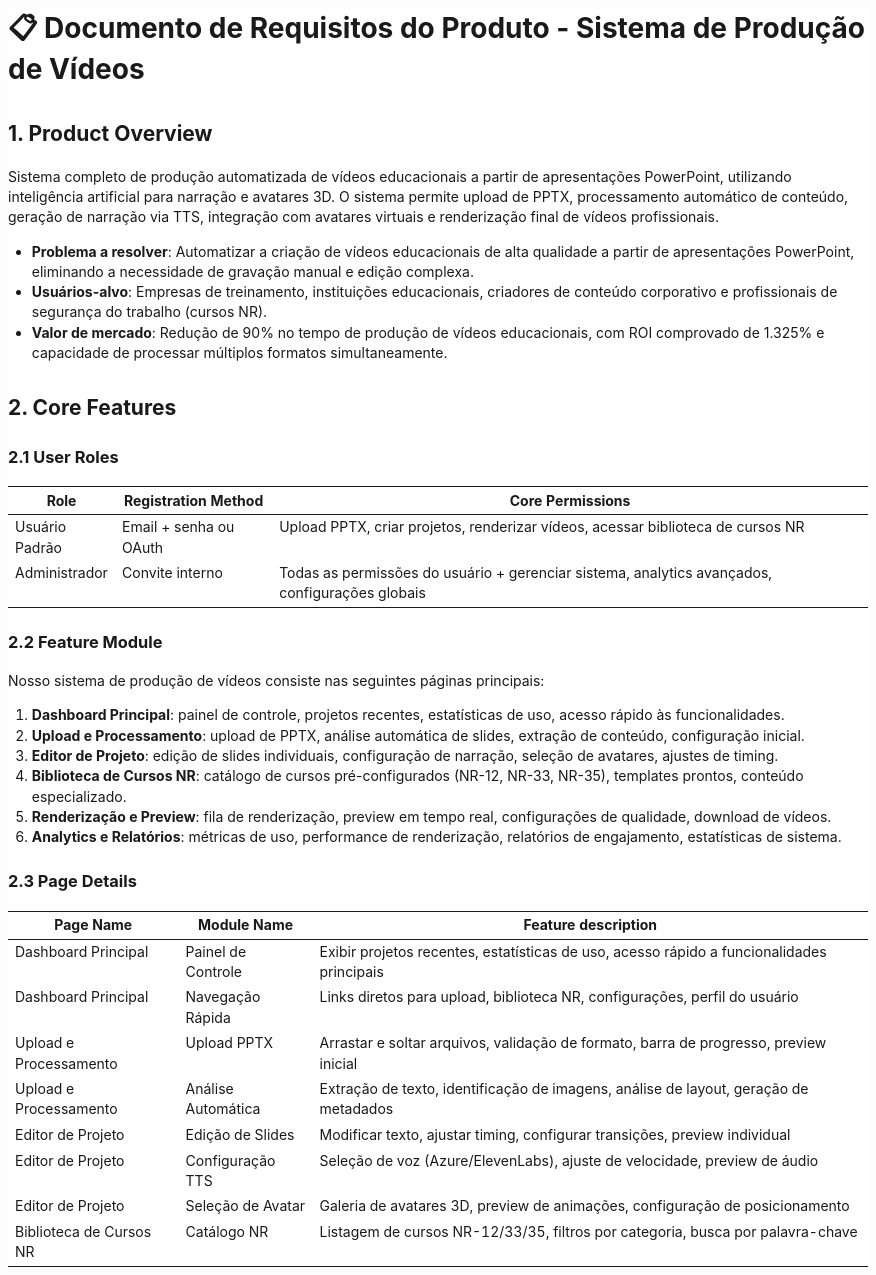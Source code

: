 # 📋 Documento de Requisitos do Produto - Sistema de Produção de Vídeos

## 1. Product Overview

Sistema completo de produção automatizada de vídeos educacionais a partir de apresentações PowerPoint, utilizando inteligência artificial para narração e avatares 3D. O sistema permite upload de PPTX, processamento automático de conteúdo, geração de narração via TTS, integração com avatares virtuais e renderização final de vídeos profissionais.

- **Problema a resolver**: Automatizar a criação de vídeos educacionais de alta qualidade a partir de apresentações PowerPoint, eliminando a necessidade de gravação manual e edição complexa.
- **Usuários-alvo**: Empresas de treinamento, instituições educacionais, criadores de conteúdo corporativo e profissionais de segurança do trabalho (cursos NR).
- **Valor de mercado**: Redução de 90% no tempo de produção de vídeos educacionais, com ROI comprovado de 1.325% e capacidade de processar múltiplos formatos simultaneamente.

## 2. Core Features

### 2.1 User Roles

| Role | Registration Method | Core Permissions |
|------|---------------------|------------------|
| Usuário Padrão | Email + senha ou OAuth | Upload PPTX, criar projetos, renderizar vídeos, acessar biblioteca de cursos NR |
| Administrador | Convite interno | Todas as permissões do usuário + gerenciar sistema, analytics avançados, configurações globais |

### 2.2 Feature Module

Nosso sistema de produção de vídeos consiste nas seguintes páginas principais:

1. **Dashboard Principal**: painel de controle, projetos recentes, estatísticas de uso, acesso rápido às funcionalidades.
2. **Upload e Processamento**: upload de PPTX, análise automática de slides, extração de conteúdo, configuração inicial.
3. **Editor de Projeto**: edição de slides individuais, configuração de narração, seleção de avatares, ajustes de timing.
4. **Biblioteca de Cursos NR**: catálogo de cursos pré-configurados (NR-12, NR-33, NR-35), templates prontos, conteúdo especializado.
5. **Renderização e Preview**: fila de renderização, preview em tempo real, configurações de qualidade, download de vídeos.
6. **Analytics e Relatórios**: métricas de uso, performance de renderização, relatórios de engajamento, estatísticas de sistema.

### 2.3 Page Details

| Page Name | Module Name | Feature description |
|-----------|-------------|---------------------|
| Dashboard Principal | Painel de Controle | Exibir projetos recentes, estatísticas de uso, acesso rápido a funcionalidades principais |
| Dashboard Principal | Navegação Rápida | Links diretos para upload, biblioteca NR, configurações, perfil do usuário |
| Upload e Processamento | Upload PPTX | Arrastar e soltar arquivos, validação de formato, barra de progresso, preview inicial |
| Upload e Processamento | Análise Automática | Extração de texto, identificação de imagens, análise de layout, geração de metadados |
| Editor de Projeto | Edição de Slides | Modificar texto, ajustar timing, configurar transições, preview individual |
| Editor de Projeto | Configuração TTS | Seleção de voz (Azure/ElevenLabs), ajuste de velocidade, preview de áudio |
| Editor de Projeto | Seleção de Avatar | Galeria de avatares 3D, preview de animações, configuração de posicionamento |
| Biblioteca de Cursos NR | Catálogo NR | Listagem de cursos NR-12/33/35, filtros por categoria, busca por palavra-chave |